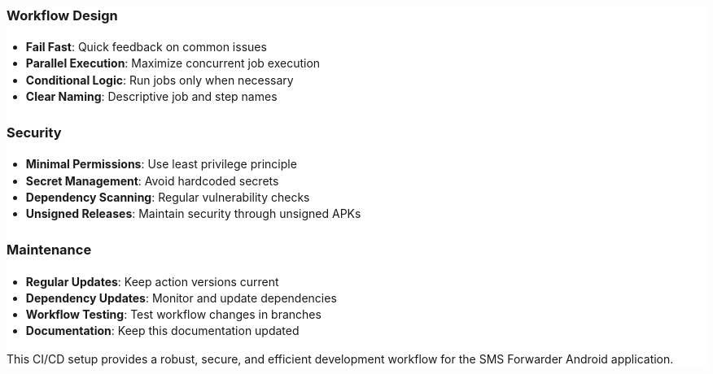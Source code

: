 ### Workflow Design
- **Fail Fast**: Quick feedback on common issues
- **Parallel Execution**: Maximize concurrent job execution
- **Conditional Logic**: Run jobs only when necessary
- **Clear Naming**: Descriptive job and step names

### Security
- **Minimal Permissions**: Use least privilege principle
- **Secret Management**: Avoid hardcoded secrets
- **Dependency Scanning**: Regular vulnerability checks
- **Unsigned Releases**: Maintain security through unsigned APKs

### Maintenance
- **Regular Updates**: Keep action versions current
- **Dependency Updates**: Monitor and update dependencies
- **Workflow Testing**: Test workflow changes in branches
- **Documentation**: Keep this documentation updated

This CI/CD setup provides a robust, secure, and efficient development workflow for the SMS Forwarder Android application. 